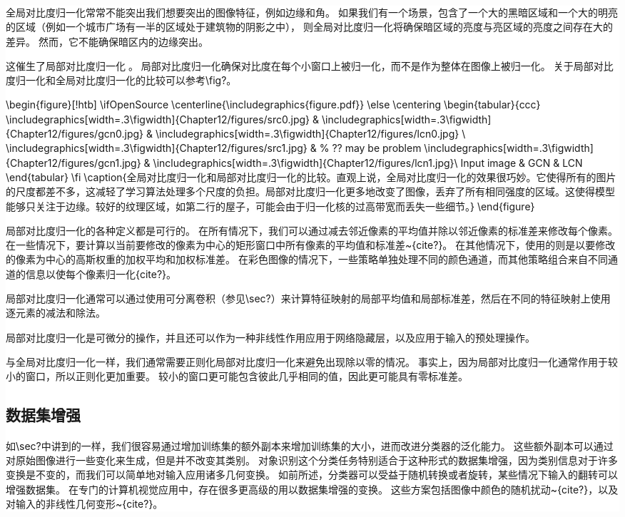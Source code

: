 

全局对比度归一化常常不能突出我们想要突出的图像特征，例如边缘和角。
如果我们有一个场景，包含了一个大的黑暗区域和一个大的明亮的区域（例如一个城市广场有一半的区域处于建筑物的阴影之中），
则全局对比度归一化将确保暗区域的亮度与亮区域的亮度之间存在大的差异。
然而，它不能确保暗区内的边缘突出。


这催生了局部对比度归一化 。
局部对比度归一化确保对比度在每个小窗口上被归一化，而不是作为整体在图像上被归一化。
关于局部对比度归一化和全局对比度归一化的比较可以参考\fig?。



\begin{figure}[!htb]
\ifOpenSource
\centerline{\includegraphics{figure.pdf}}
\else
    \centering
    \begin{tabular}{ccc}
        \includegraphics[width=.3\figwidth]{Chapter12/figures/src0.jpg} &
        \includegraphics[width=.3\figwidth]{Chapter12/figures/gcn0.jpg} &
        \includegraphics[width=.3\figwidth]{Chapter12/figures/lcn0.jpg} \\
        \includegraphics[width=.3\figwidth]{Chapter12/figures/src1.jpg} &   % ?? may be problem
        \includegraphics[width=.3\figwidth]{Chapter12/figures/gcn1.jpg} &
        \includegraphics[width=.3\figwidth]{Chapter12/figures/lcn1.jpg}\\
        Input image & GCN & LCN
    \end{tabular}
\fi
	\caption{全局对比度归一化和局部对比度归一化的比较。直观上说，全局对比度归一化的效果很巧妙。它使得所有的图片的尺度都差不多，这减轻了学习算法处理多个尺度的负担。局部对比度归一化更多地改变了图像，丢弃了所有相同强度的区域。这使得模型能够只关注于边缘。较好的纹理区域，如第二行的屋子，可能会由于归一化核的过高带宽而丢失一些细节。}
\end{figure}

局部对比度归一化的各种定义都是可行的。
在所有情况下，我们可以通过减去邻近像素的平均值并除以邻近像素的标准差来修改每个像素。
在一些情况下，要计算以当前要修改的像素为中心的矩形窗口中所有像素的平均值和标准差~{cite?}。
在其他情况下，使用的则是以要修改的像素为中心的高斯权重的加权平均和加权标准差。
在彩色图像的情况下，一些策略单独处理不同的颜色通道，而其他策略组合来自不同通道的信息以使每个像素归一化{cite?}。


局部对比度归一化通常可以通过使用可分离卷积（参见\sec?）来计算特征映射的局部平均值和局部标准差，然后在不同的特征映射上使用逐元素的减法和除法。


局部对比度归一化是可微分的操作，并且还可以作为一种非线性作用应用于网络隐藏层，以及应用于输入的预处理操作。


与全局对比度归一化一样，我们通常需要正则化局部对比度归一化来避免出现除以零的情况。
事实上，因为局部对比度归一化通常作用于较小的窗口，所以正则化更加重要。
较小的窗口更可能包含彼此几乎相同的值，因此更可能具有零标准差。




## 数据集增强

如\sec?中讲到的一样，我们很容易通过增加训练集的额外副本来增加训练集的大小，进而改进分类器的泛化能力。
这些额外副本可以通过对原始图像进行一些变化来生成，但是并不改变其类别。
对象识别这个分类任务特别适合于这种形式的数据集增强，因为类别信息对于许多变换是不变的，而我们可以简单地对输入应用诸多几何变换。
如前所述，分类器可以受益于随机转换或者旋转，某些情况下输入的翻转可以增强数据集。
在专门的计算机视觉应用中，存在很多更高级的用以数据集增强的变换。
这些方案包括图像中颜色的随机扰动~{cite?}，以及对输入的非线性几何变形~{cite?}。
